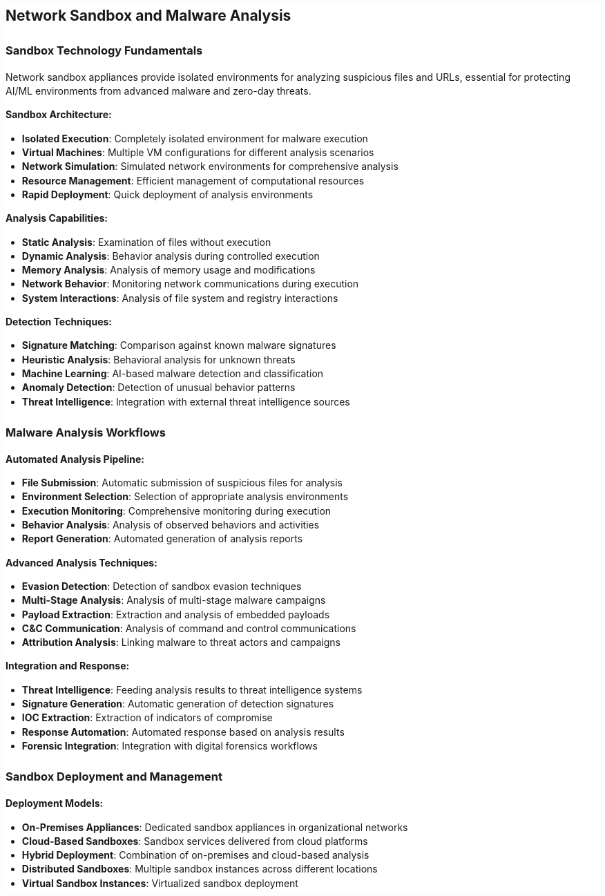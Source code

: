 ## Network Sandbox and Malware Analysis

### Sandbox Technology Fundamentals
Network sandbox appliances provide isolated environments for analyzing suspicious files and URLs, essential for protecting AI/ML environments from advanced malware and zero-day threats.

**Sandbox Architecture:**
- **Isolated Execution**: Completely isolated environment for malware execution
- **Virtual Machines**: Multiple VM configurations for different analysis scenarios
- **Network Simulation**: Simulated network environments for comprehensive analysis
- **Resource Management**: Efficient management of computational resources
- **Rapid Deployment**: Quick deployment of analysis environments

**Analysis Capabilities:**
- **Static Analysis**: Examination of files without execution
- **Dynamic Analysis**: Behavior analysis during controlled execution
- **Memory Analysis**: Analysis of memory usage and modifications
- **Network Behavior**: Monitoring network communications during execution
- **System Interactions**: Analysis of file system and registry interactions

**Detection Techniques:**
- **Signature Matching**: Comparison against known malware signatures
- **Heuristic Analysis**: Behavioral analysis for unknown threats
- **Machine Learning**: AI-based malware detection and classification
- **Anomaly Detection**: Detection of unusual behavior patterns
- **Threat Intelligence**: Integration with external threat intelligence sources

### Malware Analysis Workflows
**Automated Analysis Pipeline:**
- **File Submission**: Automatic submission of suspicious files for analysis
- **Environment Selection**: Selection of appropriate analysis environments
- **Execution Monitoring**: Comprehensive monitoring during execution
- **Behavior Analysis**: Analysis of observed behaviors and activities
- **Report Generation**: Automated generation of analysis reports

**Advanced Analysis Techniques:**
- **Evasion Detection**: Detection of sandbox evasion techniques
- **Multi-Stage Analysis**: Analysis of multi-stage malware campaigns
- **Payload Extraction**: Extraction and analysis of embedded payloads
- **C&C Communication**: Analysis of command and control communications
- **Attribution Analysis**: Linking malware to threat actors and campaigns

**Integration and Response:**
- **Threat Intelligence**: Feeding analysis results to threat intelligence systems
- **Signature Generation**: Automatic generation of detection signatures
- **IOC Extraction**: Extraction of indicators of compromise
- **Response Automation**: Automated response based on analysis results
- **Forensic Integration**: Integration with digital forensics workflows

### Sandbox Deployment and Management
**Deployment Models:**
- **On-Premises Appliances**: Dedicated sandbox appliances in organizational networks
- **Cloud-Based Sandboxes**: Sandbox services delivered from cloud platforms
- **Hybrid Deployment**: Combination of on-premises and cloud-based analysis
- **Distributed Sandboxes**: Multiple sandbox instances across different locations
- **Virtual Sandbox Instances**: Virtualized sandbox deployment
